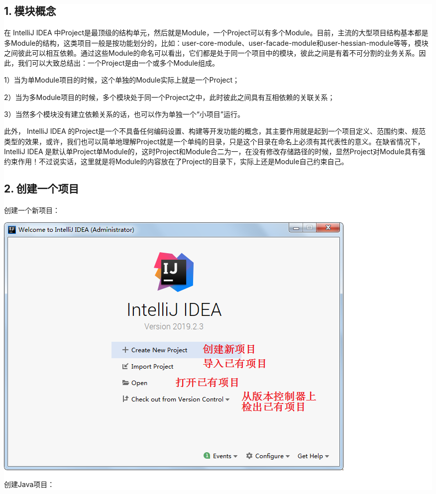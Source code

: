 ## 1. 模块概念

在 IntelliJ IDEA 中Project是最顶级的结构单元，然后就是Module，一个Project可以有多个Module。目前，主流的大型项目结构基本都是多Module的结构，这类项目一般是按功能划分的，比如：user-core-module、user-facade-module和user-hessian-module等等，模块之间彼此可以相互依赖。通过这些Module的命名可以看出，它们都是处于同一个项目中的模块，彼此之间是有着不可分割的业务关系。因此，我们可以大致总结出：一个Project是由一个或多个Module组成。

1）当为单Module项目的时候，这个单独的Module实际上就是一个Project；

2）当为多Module项目的时候，多个模块处于同一个Project之中，此时彼此之间具有互相依赖的关联关系；

3）当然多个模块没有建立依赖关系的话，也可以作为单独一个“小项目”运行。


此外， IntelliJ IDEA 的Project是一个不具备任何编码设置、构建等开发功能的概念，其主要作用就是起到一个项目定义、范围约束、规范类型的效果，或许，我们也可以简单地理解Project就是一个单纯的目录，只是这个目录在命名上必须有其代表性的意义。在缺省情况下，IntelliJ IDEA 是默认单Project单Module的，这时Project和Module合二为一，在没有修改存储路径的时候，显然Project对Module具有强约束作用！不过说实话，这里就是将Module的内容放在了Project的目录下，实际上还是Module自己约束自己。

## 2. 创建一个项目

创建一个新项目：

<img src="java.assets/image1-16342756421171.png" alt="image1"/>

创建Java项目：
